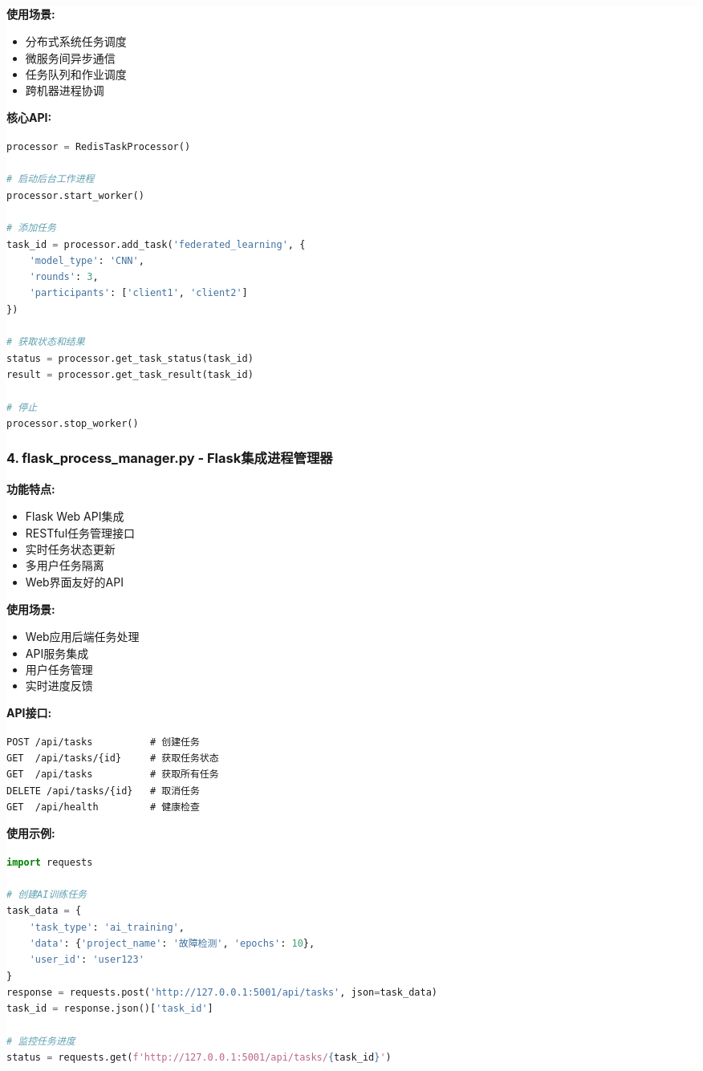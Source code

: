**使用场景:**
- 分布式系统任务调度
- 微服务间异步通信
- 任务队列和作业调度
- 跨机器进程协调

**核心API:**
```python
processor = RedisTaskProcessor()

# 启动后台工作进程
processor.start_worker()

# 添加任务
task_id = processor.add_task('federated_learning', {
    'model_type': 'CNN',
    'rounds': 3,
    'participants': ['client1', 'client2']
})

# 获取状态和结果
status = processor.get_task_status(task_id)
result = processor.get_task_result(task_id)

# 停止
processor.stop_worker()
```

### 4. flask_process_manager.py - Flask集成进程管理器

**功能特点:**
- Flask Web API集成
- RESTful任务管理接口
- 实时任务状态更新
- 多用户任务隔离
- Web界面友好的API

**使用场景:**
- Web应用后端任务处理
- API服务集成
- 用户任务管理
- 实时进度反馈

**API接口:**
```http
POST /api/tasks          # 创建任务
GET  /api/tasks/{id}     # 获取任务状态
GET  /api/tasks          # 获取所有任务
DELETE /api/tasks/{id}   # 取消任务
GET  /api/health         # 健康检查
```

**使用示例:**
```python
import requests

# 创建AI训练任务
task_data = {
    'task_type': 'ai_training',
    'data': {'project_name': '故障检测', 'epochs': 10},
    'user_id': 'user123'
}
response = requests.post('http://127.0.0.1:5001/api/tasks', json=task_data)
task_id = response.json()['task_id']

# 监控任务进度
status = requests.get(f'http://127.0.0.1:5001/api/tasks/{task_id}')
```